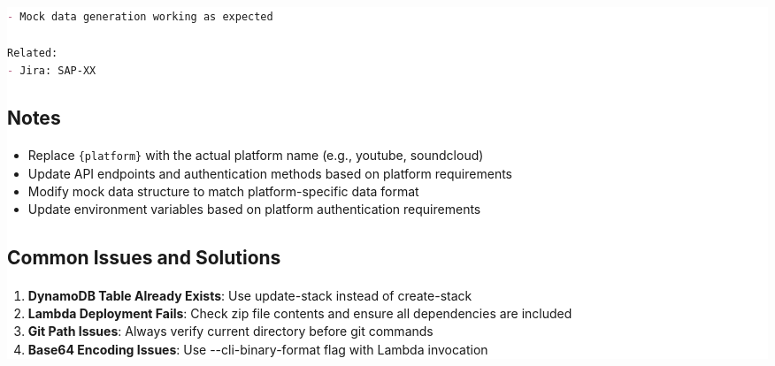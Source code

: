 ```markdown
- Mock data generation working as expected

Related:
- Jira: SAP-XX
```

## Notes
- Replace `{platform}` with the actual platform name (e.g., youtube, soundcloud)
- Update API endpoints and authentication methods based on platform requirements
- Modify mock data structure to match platform-specific data format
- Update environment variables based on platform authentication requirements

## Common Issues and Solutions
1. **DynamoDB Table Already Exists**: Use update-stack instead of create-stack
2. **Lambda Deployment Fails**: Check zip file contents and ensure all dependencies are included
3. **Git Path Issues**: Always verify current directory before git commands
4. **Base64 Encoding Issues**: Use --cli-binary-format flag with Lambda invocation